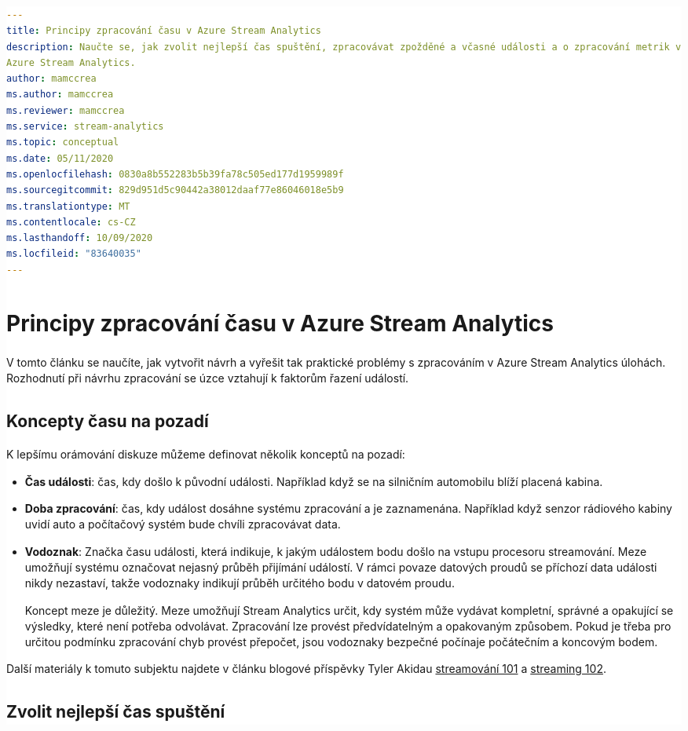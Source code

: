 ```yaml
---
title: Principy zpracování času v Azure Stream Analytics
description: Naučte se, jak zvolit nejlepší čas spuštění, zpracovávat zpožděné a včasné události a o zpracování metrik v Azure Stream Analytics.
author: mamccrea
ms.author: mamccrea
ms.reviewer: mamccrea
ms.service: stream-analytics
ms.topic: conceptual
ms.date: 05/11/2020
ms.openlocfilehash: 0830a8b552283b5b39fa78c505ed177d1959989f
ms.sourcegitcommit: 829d951d5c90442a38012daaf77e86046018e5b9
ms.translationtype: MT
ms.contentlocale: cs-CZ
ms.lasthandoff: 10/09/2020
ms.locfileid: "83640035"
---
```

# <a name="understand-time-handling-in-azure-stream-analytics"></a>Principy zpracování času v Azure Stream Analytics

V tomto článku se naučíte, jak vytvořit návrh a vyřešit tak praktické problémy s zpracováním v Azure Stream Analytics úlohách. Rozhodnutí při návrhu zpracování se úzce vztahují k faktorům řazení událostí.

## <a name="background-time-concepts"></a>Koncepty času na pozadí

K lepšímu orámování diskuze můžeme definovat několik konceptů na pozadí:

- **Čas události**: čas, kdy došlo k původní události. Například když se na silničním automobilu blíží placená kabina.

- **Doba zpracování**: čas, kdy událost dosáhne systému zpracování a je zaznamenána. Například když senzor rádiového kabiny uvidí auto a počítačový systém bude chvíli zpracovávat data.

- **Vodoznak**: Značka času události, která indikuje, k jakým událostem bodu došlo na vstupu procesoru streamování. Meze umožňují systému označovat nejasný průběh přijímání událostí. V rámci povaze datových proudů se příchozí data události nikdy nezastaví, takže vodoznaky indikují průběh určitého bodu v datovém proudu.

   Koncept meze je důležitý. Meze umožňují Stream Analytics určit, kdy systém může vydávat kompletní, správné a opakující se výsledky, které není potřeba odvolávat. Zpracování lze provést předvídatelným a opakovaným způsobem. Pokud je třeba pro určitou podmínku zpracování chyb provést přepočet, jsou vodoznaky bezpečné počínaje počátečním a koncovým bodem.

Další materiály k tomuto subjektu najdete v článku blogové příspěvky Tyler Akidau [streamování 101](https://www.oreilly.com/ideas/the-world-beyond-batch-streaming-101) a [streaming 102](https://www.oreilly.com/ideas/the-world-beyond-batch-streaming-102).

## <a name="choose-the-best-starting-time"></a>Zvolit nejlepší čas spuštění
